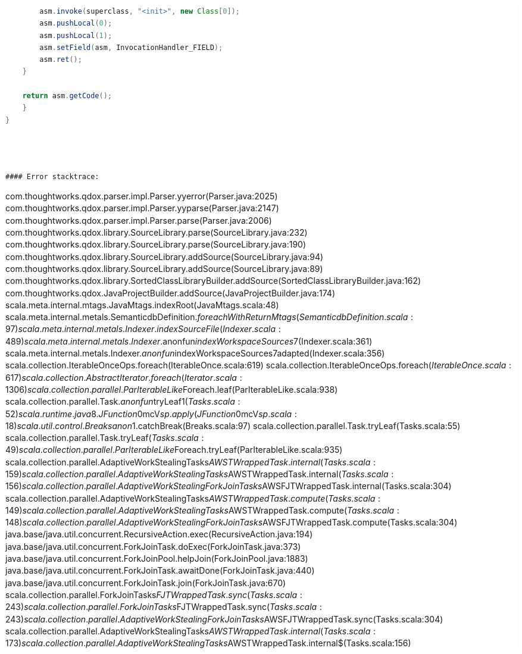 ```java
	    asm.invoke(superclass, "<init>", new Class[0]);
	    asm.pushLocal(0);
	    asm.pushLocal(1);
	    asm.setField(asm, InvocationHandler_FIELD);
	    asm.ret();
	}

	return asm.getCode();
    }
}
```

```



#### Error stacktrace:

```
com.thoughtworks.qdox.parser.impl.Parser.yyerror(Parser.java:2025)
	com.thoughtworks.qdox.parser.impl.Parser.yyparse(Parser.java:2147)
	com.thoughtworks.qdox.parser.impl.Parser.parse(Parser.java:2006)
	com.thoughtworks.qdox.library.SourceLibrary.parse(SourceLibrary.java:232)
	com.thoughtworks.qdox.library.SourceLibrary.parse(SourceLibrary.java:190)
	com.thoughtworks.qdox.library.SourceLibrary.addSource(SourceLibrary.java:94)
	com.thoughtworks.qdox.library.SourceLibrary.addSource(SourceLibrary.java:89)
	com.thoughtworks.qdox.library.SortedClassLibraryBuilder.addSource(SortedClassLibraryBuilder.java:162)
	com.thoughtworks.qdox.JavaProjectBuilder.addSource(JavaProjectBuilder.java:174)
	scala.meta.internal.mtags.JavaMtags.indexRoot(JavaMtags.scala:48)
	scala.meta.internal.metals.SemanticdbDefinition$.foreachWithReturnMtags(SemanticdbDefinition.scala:97)
	scala.meta.internal.metals.Indexer.indexSourceFile(Indexer.scala:489)
	scala.meta.internal.metals.Indexer.$anonfun$indexWorkspaceSources$7(Indexer.scala:361)
	scala.meta.internal.metals.Indexer.$anonfun$indexWorkspaceSources$7$adapted(Indexer.scala:356)
	scala.collection.IterableOnceOps.foreach(IterableOnce.scala:619)
	scala.collection.IterableOnceOps.foreach$(IterableOnce.scala:617)
	scala.collection.AbstractIterator.foreach(Iterator.scala:1306)
	scala.collection.parallel.ParIterableLike$Foreach.leaf(ParIterableLike.scala:938)
	scala.collection.parallel.Task.$anonfun$tryLeaf$1(Tasks.scala:52)
	scala.runtime.java8.JFunction0$mcV$sp.apply(JFunction0$mcV$sp.scala:18)
	scala.util.control.Breaks$$anon$1.catchBreak(Breaks.scala:97)
	scala.collection.parallel.Task.tryLeaf(Tasks.scala:55)
	scala.collection.parallel.Task.tryLeaf$(Tasks.scala:49)
	scala.collection.parallel.ParIterableLike$Foreach.tryLeaf(ParIterableLike.scala:935)
	scala.collection.parallel.AdaptiveWorkStealingTasks$AWSTWrappedTask.internal(Tasks.scala:159)
	scala.collection.parallel.AdaptiveWorkStealingTasks$AWSTWrappedTask.internal$(Tasks.scala:156)
	scala.collection.parallel.AdaptiveWorkStealingForkJoinTasks$AWSFJTWrappedTask.internal(Tasks.scala:304)
	scala.collection.parallel.AdaptiveWorkStealingTasks$AWSTWrappedTask.compute(Tasks.scala:149)
	scala.collection.parallel.AdaptiveWorkStealingTasks$AWSTWrappedTask.compute$(Tasks.scala:148)
	scala.collection.parallel.AdaptiveWorkStealingForkJoinTasks$AWSFJTWrappedTask.compute(Tasks.scala:304)
	java.base/java.util.concurrent.RecursiveAction.exec(RecursiveAction.java:194)
	java.base/java.util.concurrent.ForkJoinTask.doExec(ForkJoinTask.java:373)
	java.base/java.util.concurrent.ForkJoinPool.helpJoin(ForkJoinPool.java:1883)
	java.base/java.util.concurrent.ForkJoinTask.awaitDone(ForkJoinTask.java:440)
	java.base/java.util.concurrent.ForkJoinTask.join(ForkJoinTask.java:670)
	scala.collection.parallel.ForkJoinTasks$FJTWrappedTask.sync(Tasks.scala:243)
	scala.collection.parallel.ForkJoinTasks$FJTWrappedTask.sync$(Tasks.scala:243)
	scala.collection.parallel.AdaptiveWorkStealingForkJoinTasks$AWSFJTWrappedTask.sync(Tasks.scala:304)
	scala.collection.parallel.AdaptiveWorkStealingTasks$AWSTWrappedTask.internal(Tasks.scala:173)
	scala.collection.parallel.AdaptiveWorkStealingTasks$AWSTWrappedTask.internal$(Tasks.scala:156)